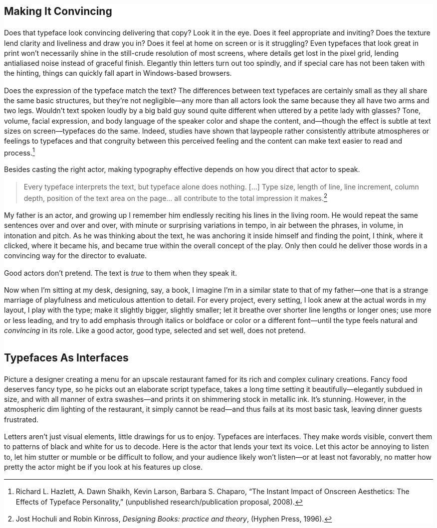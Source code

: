 ## Making It Convincing

Does that typeface look convincing delivering that copy? Look it in the eye. Does it feel appropriate and inviting? Does the texture lend clarity and liveliness and draw you in? Does it feel at home on screen or is it struggling? Even typefaces that look great in print won’t necessarily shine in the still-crude resolution of most screens, where details get lost in the pixel grid, lending antialiased noise instead of graceful finish. Elegantly thin letters turn out too spindly, and if special care has not been taken with the hinting, things can quickly fall apart in Windows-based browsers.

Does the expression of the typeface match the text? The differences between text typefaces are certainly small as they all share the same basic structures, but they’re not negligible—any more than all actors look the same because they all have two arms and two legs. Wouldn’t text spoken loudly by a big bald guy sound quite different when uttered by a petite lady with glasses? Tone, volume, facial expression, and body language of the speaker color and shape the content, and—though the effect is subtle at text sizes on screen—typefaces do the same. Indeed, studies have shown that laypeople rather consistently attribute atmospheres or feelings to typefaces and that congruity between this perceived feeling and the content can make text easier to read and process.[^hazlett]

Besides casting the right actor, making typography effective depends on how you direct that actor to speak.

> Every typeface interprets the text, but typeface alone does nothing. […] Type size, length of line, line increment, column depth, position of the text area on the page… all contribute to the total impression it makes.[^hochuli-kinross]

My father is an actor, and growing up I remember him endlessly reciting his lines in the living room. He would repeat the same sentences over and over and over, with minute or surprising variations in tempo, in air between the phrases, in volume, in intonation and pitch. As he was thinking about the text, he was anchoring it inside himself and finding the point, I think, where it clicked, where it became his, and became true within the overall concept of the play. Only then could he deliver those words in a convincing way for the director to evaluate.

Good actors don’t pretend. The text is *true* to them when they speak it.

Now when I’m sitting at my desk, designing, say, a book, I imagine I’m in a similar state to that of my father—one that is a strange marriage of playfulness and meticulous attention to detail. For every project, every setting, I look anew at the actual words in my layout, I play with the type; make it slightly bigger, slightly smaller; let it breathe over shorter line lengths or longer ones; use more or less leading, and try to add emphasis through italics or boldface or color or a different font—until the type feels natural and *convincing* in its role. Like a good actor, good type, selected and set well, does not pretend.

## Typefaces As Interfaces

Picture a designer creating a menu for an upscale restaurant famed for its rich and complex culinary creations. Fancy food deserves fancy type, so he picks out an elaborate script typeface, takes a long time setting it beautifully—elegantly subdued in size, and with all manner of extra swashes—and prints it on shimmering stock in metallic ink. It’s stunning. However, in the atmospheric dim lighting of the restaurant, it simply cannot be read—and thus fails at its most basic task, leaving dinner guests frustrated.

Letters aren’t just visual elements, little drawings for us to enjoy. Typefaces are interfaces. They make words visible, convert them to patterns of black and white for us to decode. Here is the actor that lends your text its voice. Let this actor be annoying to listen to, let him stutter or mumble or be difficult to follow, and your audience likely won’t listen—or at least not favorably, no matter how pretty the actor might be if you look at his features up close.


[^stocks]: Elliot Jay Stocks, [“The typography-out approach in the world of browser-based web design.”](http://elliotjaystocks.com/blog/the-typography-out-approach-in-the-world-of-browser-based-web-design/)
[^brown]: Tim Brown, [“More Perfect Typography.”](https://vimeo.com/17079380)
[^hazlett]: Richard L. Hazlett, A. Dawn Shaikh, Kevin Larson, Barbara S. Chaparo, “The Instant Impact of Onscreen Aesthetics: The Effects of Typeface Personality,” (unpublished research/publication proposal, 2008).
[^hochuli-kinross]: Jost Hochuli and Robin Kinross, *Designing Books: practice and theory*, (Hyphen Press, 1996).
[^bringhurst]: Robert Bringhurst, *The Elements of Typographic Style*, (Hartley &amp; Marks, 1992/2005).
[^song-schwarz]: Hyunjin Song and Norbert Schwarz, “If It’s Easy to Read, It’s Easy to Do, Pretty, Good, and True,” (*The Psychologist*, 2010).
[^rands]: [@rands on Twitter](https://twitter.com/rands/status/140983268173549568), November 28, 2011.